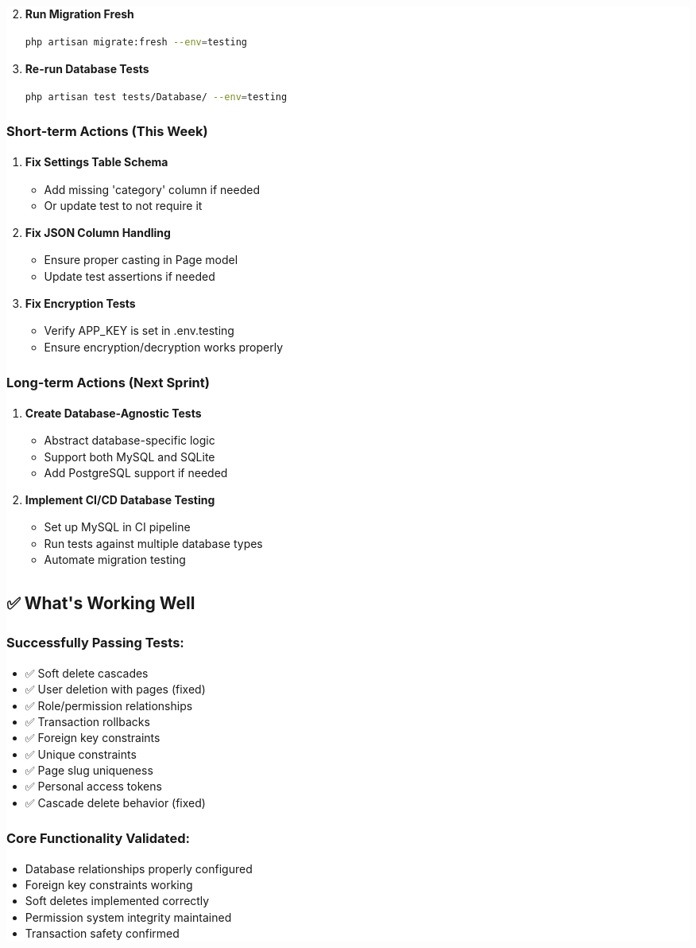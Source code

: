 2. **Run Migration Fresh**
   ```bash
   php artisan migrate:fresh --env=testing
   ```

3. **Re-run Database Tests**
   ```bash
   php artisan test tests/Database/ --env=testing
   ```

### **Short-term Actions (This Week)**

1. **Fix Settings Table Schema**
   - Add missing 'category' column if needed
   - Or update test to not require it

2. **Fix JSON Column Handling**
   - Ensure proper casting in Page model
   - Update test assertions if needed

3. **Fix Encryption Tests**
   - Verify APP_KEY is set in .env.testing
   - Ensure encryption/decryption works properly

### **Long-term Actions (Next Sprint)**

1. **Create Database-Agnostic Tests**
   - Abstract database-specific logic
   - Support both MySQL and SQLite
   - Add PostgreSQL support if needed

2. **Implement CI/CD Database Testing**
   - Set up MySQL in CI pipeline
   - Run tests against multiple database types
   - Automate migration testing

## ✅ What's Working Well

### **Successfully Passing Tests:**
- ✅ Soft delete cascades
- ✅ User deletion with pages (fixed)
- ✅ Role/permission relationships
- ✅ Transaction rollbacks
- ✅ Foreign key constraints
- ✅ Unique constraints
- ✅ Page slug uniqueness
- ✅ Personal access tokens
- ✅ Cascade delete behavior (fixed)

### **Core Functionality Validated:**
- Database relationships properly configured
- Foreign key constraints working
- Soft deletes implemented correctly
- Permission system integrity maintained
- Transaction safety confirmed
